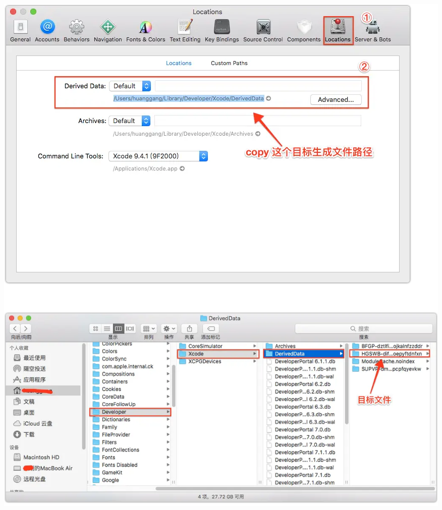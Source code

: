 ![ios_oc1_109_08.png](./../../Pictures/ios_oc1_109_08.png)


<br/>

![ios_oc1_109_09.png](./../../Pictures/ios_oc1_109_09.png)

